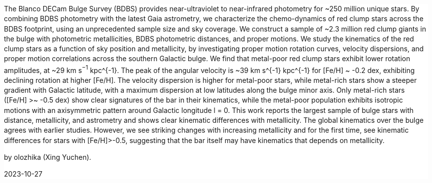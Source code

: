  The Blanco DECam Bulge Survey (BDBS) provides near-ultraviolet to near-infrared photometry for ~250 million unique stars. By combining BDBS photometry with the latest Gaia astrometry, we characterize the chemo-dynamics of red clump stars across the BDBS footprint, using an unprecedented sample size and sky coverage. We construct a sample of ~2.3 million red clump giants in the bulge with photometric metallicities, BDBS photometric distances, and proper motions. We study the kinematics of the red clump stars as a function of sky position and metallicity, by investigating proper motion rotation curves, velocity dispersions, and proper motion correlations across the southern Galactic bulge. We find that metal-poor red clump stars exhibit lower rotation amplitudes, at ~29 km s$^{-1}$ kpc^{-1}. The peak of the angular velocity is ~39 km s^{-1} kpc^{-1} for [Fe/H] ~ -0.2 dex, exhibiting declining rotation at higher [Fe/H]. The velocity dispersion is higher for metal-poor stars, while metal-rich stars show a steeper gradient with Galactic latitude, with a maximum dispersion at low latitudes along the bulge minor axis. Only metal-rich stars ([Fe/H] >~ -0.5 dex) show clear signatures of the bar in their kinematics, while the metal-poor population exhibits isotropic motions with an axisymmetric pattern around Galactic longitude l = 0. This work reports the largest sample of bulge stars with distance, metallicity, and astrometry and shows clear kinematic differences with metallicity. The global kinematics over the bulge agrees with earlier studies. However, we see striking changes with increasing metallicity and for the first time, see kinematic differences for stars with [Fe/H]>-0.5, suggesting that the bar itself may have kinematics that depends on metallicity.


by olozhika (Xing Yuchen). 


2023-10-27
